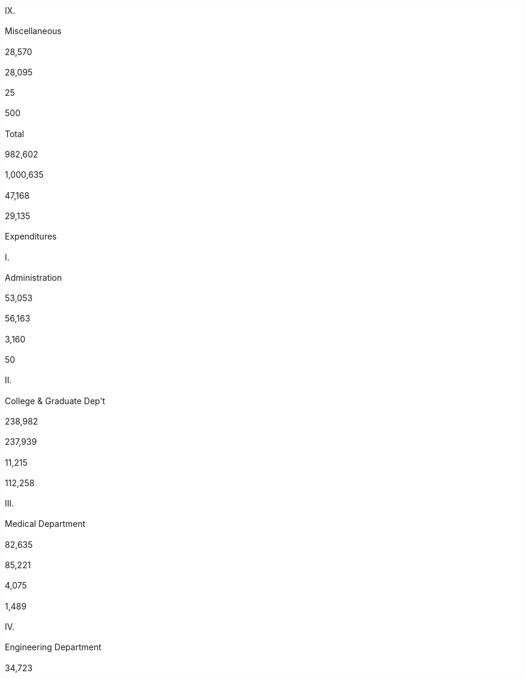 IX.

Miscellaneous

28,570

28,095

25

500

Total

982,602

1,000,635

47,168

29,135

Expenditures

I.

Administration

53,053

56,163

3,160

50

II.

College & Graduate Dep't

238,982

237,939

11,215

112,258

III.

Medical Department

82,635

85,221

4,075

1,489

IV.

Engineering Department

34,723
